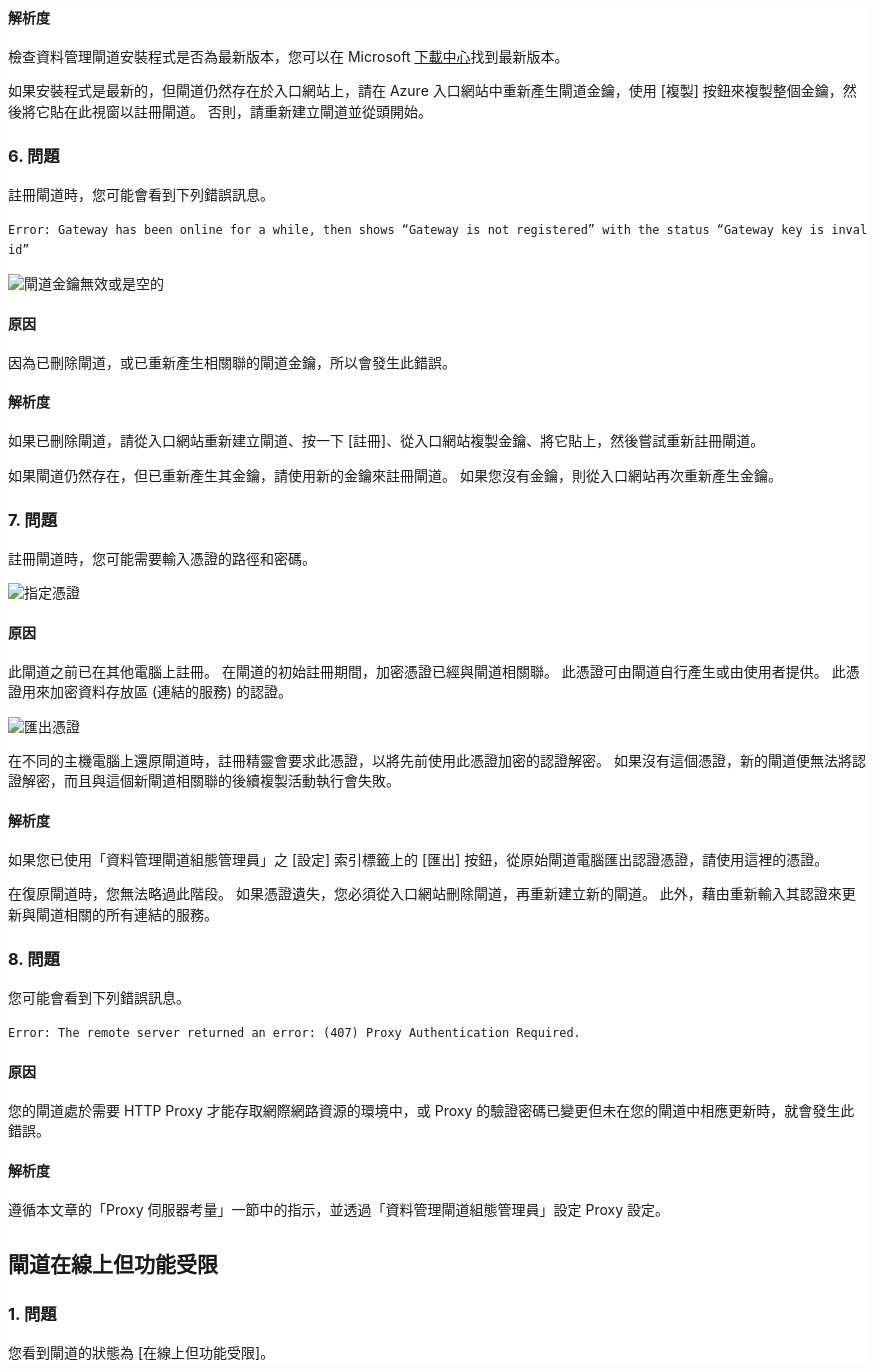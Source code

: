 #### <a name="resolution"></a>解析度
檢查資料管理閘道安裝程式是否為最新版本，您可以在 Microsoft [下載中心](https://go.microsoft.com/fwlink/p/?LinkId=271260)找到最新版本。

如果安裝程式是最新的，但閘道仍然存在於入口網站上，請在 Azure 入口網站中重新產生閘道金鑰，使用 [複製] 按鈕來複製整個金鑰，然後將它貼在此視窗以註冊閘道。 否則，請重新建立閘道並從頭開始。

### <a name="6-problem"></a>6. 問題
註冊閘道時，您可能會看到下列錯誤訊息。

`Error: Gateway has been online for a while, then shows “Gateway is not registered” with the status “Gateway key is invalid”`

![閘道金鑰無效或是空的](media/data-factory-troubleshoot-gateway-issues/gateway-not-registered-key-invalid.png)

#### <a name="cause"></a>原因
因為已刪除閘道，或已重新產生相關聯的閘道金鑰，所以會發生此錯誤。

#### <a name="resolution"></a>解析度
如果已刪除閘道，請從入口網站重新建立閘道、按一下 [註冊]、從入口網站複製金鑰、將它貼上，然後嘗試重新註冊閘道。

如果閘道仍然存在，但已重新產生其金鑰，請使用新的金鑰來註冊閘道。 如果您沒有金鑰，則從入口網站再次重新產生金鑰。

### <a name="7-problem"></a>7. 問題
註冊閘道時，您可能需要輸入憑證的路徑和密碼。

![指定憑證](media/data-factory-troubleshoot-gateway-issues/specify-certificate.png)

#### <a name="cause"></a>原因
此閘道之前已在其他電腦上註冊。 在閘道的初始註冊期間，加密憑證已經與閘道相關聯。 此憑證可由閘道自行產生或由使用者提供。  此憑證用來加密資料存放區 (連結的服務) 的認證。  

![匯出憑證](media/data-factory-troubleshoot-gateway-issues/export-certificate.png)

在不同的主機電腦上還原閘道時，註冊精靈會要求此憑證，以將先前使用此憑證加密的認證解密。  如果沒有這個憑證，新的閘道便無法將認證解密，而且與這個新閘道相關聯的後續複製活動執行會失敗。  

#### <a name="resolution"></a>解析度
如果您已使用「資料管理閘道組態管理員」之 [設定] 索引標籤上的 [匯出] 按鈕，從原始閘道電腦匯出認證憑證，請使用這裡的憑證。

在復原閘道時，您無法略過此階段。 如果憑證遺失，您必須從入口網站刪除閘道，再重新建立新的閘道。  此外，藉由重新輸入其認證來更新與閘道相關的所有連結的服務。

### <a name="8-problem"></a>8. 問題
您可能會看到下列錯誤訊息。

`Error: The remote server returned an error: (407) Proxy Authentication Required.`

#### <a name="cause"></a>原因
您的閘道處於需要 HTTP Proxy 才能存取網際網路資源的環境中，或 Proxy 的驗證密碼已變更但未在您的閘道中相應更新時，就會發生此錯誤。

#### <a name="resolution"></a>解析度
遵循本文章的「Proxy 伺服器考量」一節中的指示，並透過「資料管理閘道組態管理員」設定 Proxy 設定。

## <a name="gateway-is-online-with-limited-functionality"></a>閘道在線上但功能受限
### <a name="1-problem"></a>1. 問題
您看到閘道的狀態為 [在線上但功能受限]。
